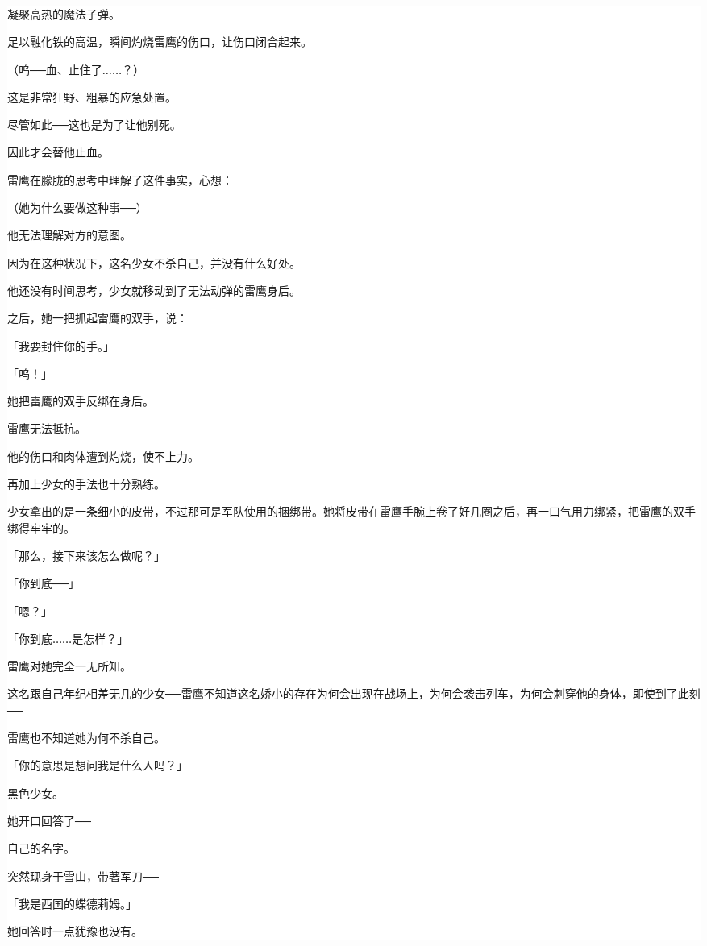 凝聚高热的魔法子弹。

足以融化铁的高温，瞬间灼烧雷鹰的伤口，让伤口闭合起来。

（呜──血、止住了……？）

这是非常狂野、粗暴的应急处置。

尽管如此──这也是为了让他别死。

因此才会替他止血。

雷鹰在朦胧的思考中理解了这件事实，心想：

（她为什么要做这种事──）

他无法理解对方的意图。

因为在这种状况下，这名少女不杀自己，并没有什么好处。

他还没有时间思考，少女就移动到了无法动弹的雷鹰身后。

之后，她一把抓起雷鹰的双手，说：

「我要封住你的手。」

「呜！」

她把雷鹰的双手反绑在身后。

雷鹰无法抵抗。

他的伤口和肉体遭到灼烧，使不上力。

再加上少女的手法也十分熟练。

少女拿出的是一条细小的皮带，不过那可是军队使用的捆绑带。她将皮带在雷鹰手腕上卷了好几圈之后，再一口气用力绑紧，把雷鹰的双手绑得牢牢的。

「那么，接下来该怎么做呢？」

「你到底──」

「嗯？」

「你到底……是怎样？」

雷鹰对她完全一无所知。

这名跟自己年纪相差无几的少女──雷鹰不知道这名娇小的存在为何会出现在战场上，为何会袭击列车，为何会刺穿他的身体，即使到了此刻──

雷鹰也不知道她为何不杀自己。

「你的意思是想问我是什么人吗？」

黑色少女。

她开口回答了──

自己的名字。

突然现身于雪山，带著军刀──

「我是西国的蝶德莉姆。」

她回答时一点犹豫也没有。

